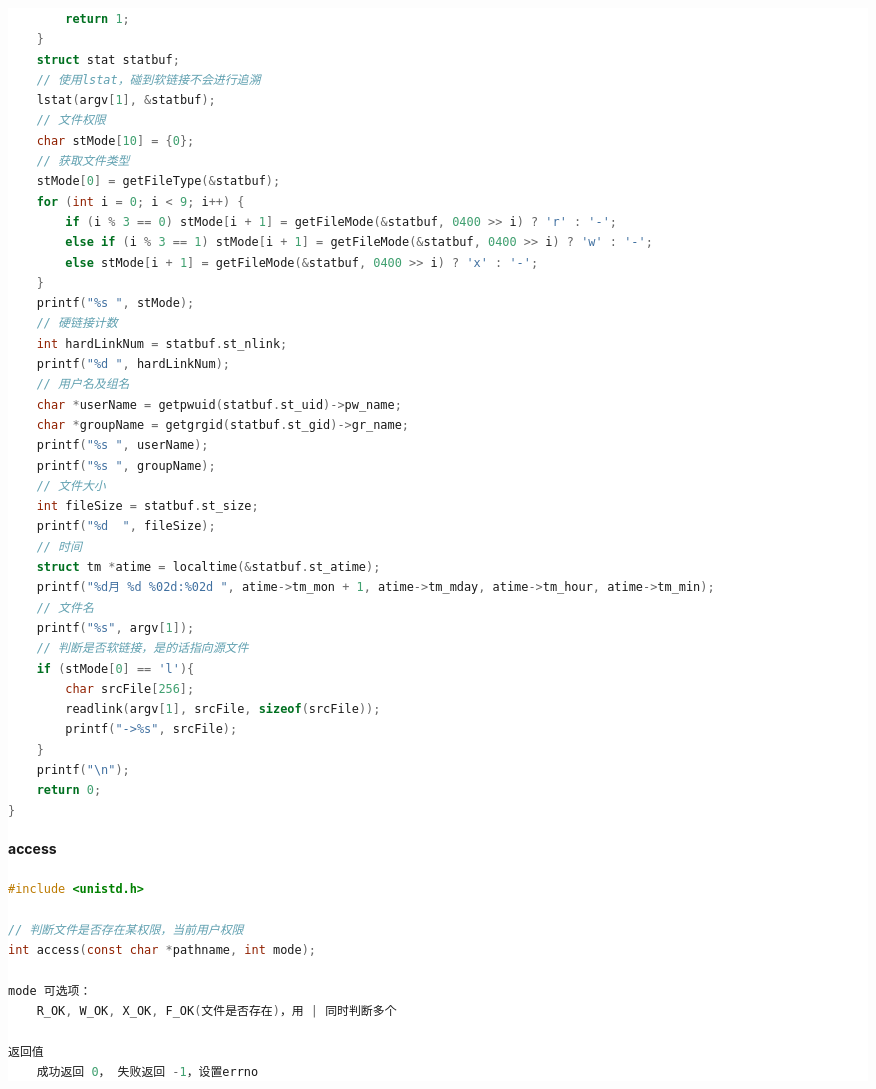 ```c
        return 1;
    }
    struct stat statbuf;
    // 使用lstat，碰到软链接不会进行追溯
    lstat(argv[1], &statbuf);
    // 文件权限
    char stMode[10] = {0};
    // 获取文件类型
    stMode[0] = getFileType(&statbuf);
    for (int i = 0; i < 9; i++) {
        if (i % 3 == 0) stMode[i + 1] = getFileMode(&statbuf, 0400 >> i) ? 'r' : '-';
        else if (i % 3 == 1) stMode[i + 1] = getFileMode(&statbuf, 0400 >> i) ? 'w' : '-';
        else stMode[i + 1] = getFileMode(&statbuf, 0400 >> i) ? 'x' : '-';
    }
    printf("%s ", stMode);
    // 硬链接计数
    int hardLinkNum = statbuf.st_nlink;
    printf("%d ", hardLinkNum);
    // 用户名及组名
    char *userName = getpwuid(statbuf.st_uid)->pw_name;
    char *groupName = getgrgid(statbuf.st_gid)->gr_name;
    printf("%s ", userName);
    printf("%s ", groupName);
    // 文件大小
    int fileSize = statbuf.st_size;
    printf("%d  ", fileSize);
    // 时间
    struct tm *atime = localtime(&statbuf.st_atime);
    printf("%d月 %d %02d:%02d ", atime->tm_mon + 1, atime->tm_mday, atime->tm_hour, atime->tm_min);
    // 文件名
    printf("%s", argv[1]);
    // 判断是否软链接，是的话指向源文件
    if (stMode[0] == 'l'){
        char srcFile[256];
        readlink(argv[1], srcFile, sizeof(srcFile));
        printf("->%s", srcFile);
    }
    printf("\n");
    return 0;
}
```

#### access

```c
#include <unistd.h>

// 判断文件是否存在某权限，当前用户权限
int access(const char *pathname, int mode);

mode 可选项：
    R_OK, W_OK, X_OK, F_OK(文件是否存在)，用 | 同时判断多个
    
返回值
    成功返回 0， 失败返回 -1，设置errno
```
